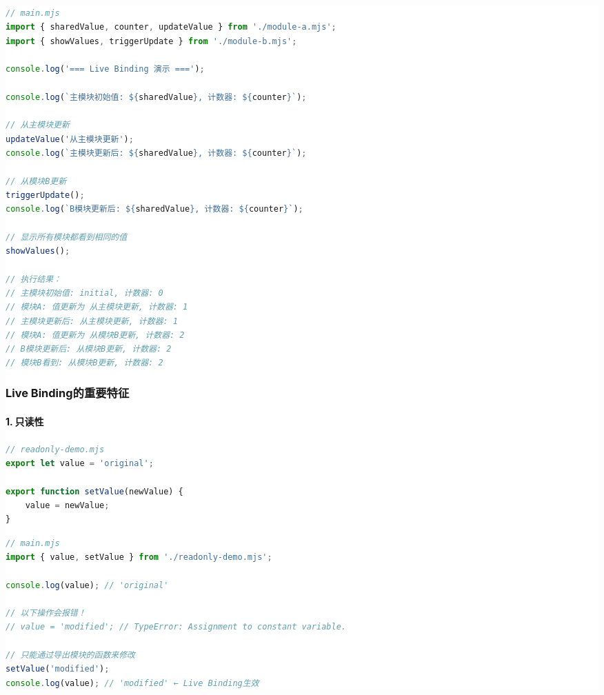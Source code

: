 ```javascript
// main.mjs
import { sharedValue, counter, updateValue } from './module-a.mjs';
import { showValues, triggerUpdate } from './module-b.mjs';

console.log('=== Live Binding 演示 ===');

console.log(`主模块初始值: ${sharedValue}, 计数器: ${counter}`);

// 从主模块更新
updateValue('从主模块更新');
console.log(`主模块更新后: ${sharedValue}, 计数器: ${counter}`);

// 从模块B更新
triggerUpdate();
console.log(`B模块更新后: ${sharedValue}, 计数器: ${counter}`);

// 显示所有模块都看到相同的值
showValues();

// 执行结果：
// 主模块初始值: initial, 计数器: 0
// 模块A: 值更新为 从主模块更新, 计数器: 1
// 主模块更新后: 从主模块更新, 计数器: 1
// 模块A: 值更新为 从模块B更新, 计数器: 2
// B模块更新后: 从模块B更新, 计数器: 2
// 模块B看到: 从模块B更新, 计数器: 2
```

### Live Binding的重要特征

#### 1. 只读性

```javascript
// readonly-demo.mjs
export let value = 'original';

export function setValue(newValue) {
    value = newValue;
}
```

```javascript
// main.mjs
import { value, setValue } from './readonly-demo.mjs';

console.log(value); // 'original'

// 以下操作会报错！
// value = 'modified'; // TypeError: Assignment to constant variable.

// 只能通过导出模块的函数来修改
setValue('modified');
console.log(value); // 'modified' ← Live Binding生效
```
